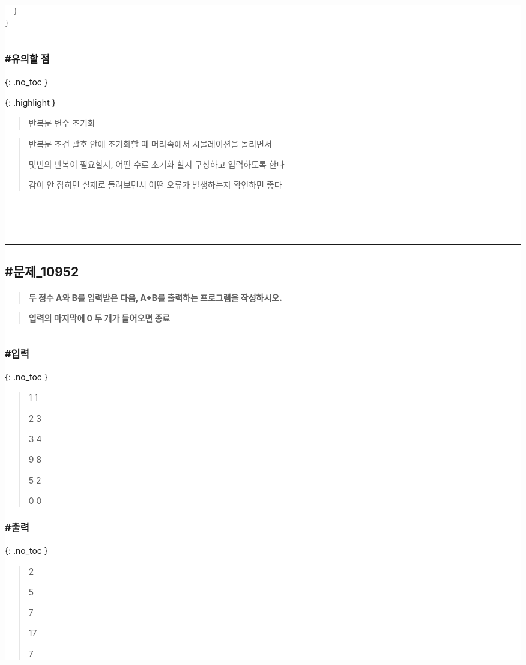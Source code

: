 ```java
  }
}
```

---

### #유의할 점
{: .no_toc }

{: .highlight }
> 반복문 변수 초기화

> 반복문 조건 괄호 안에 초기화할 때 머리속에서 시물레이션을 돌리면서
>
> 몇번의 반복이 필요할지, 어떤 수로 초기화 할지 구상하고 입력하도록 한다
>
> 감이 안 잡히면 실제로 돌려보면서 어떤 오류가 발생하는지 확인하면 좋다

<br/><br/><br/>

---

## #문제_10952

> **두 정수 A와 B를 입력받은 다음, A+B를 출력하는 프로그램을 작성하시오.**

> **입력의 마지막에 0 두 개가 들어오면 종료**

---

### #입력
{: .no_toc }

> 1 1
>
> 2 3
>
> 3 4
>
> 9 8
>
> 5 2
>
> 0 0

### #출력
{: .no_toc }

> 2
>
> 5
>
> 7
>
> 17
>
> 7
